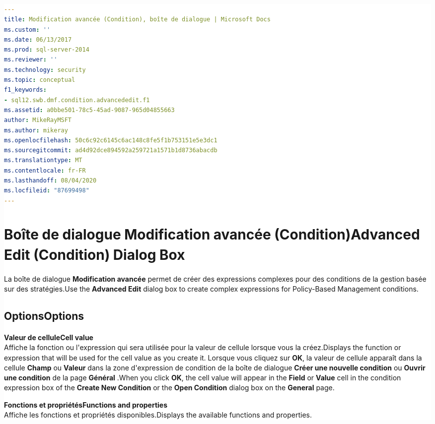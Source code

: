 ```yaml
---
title: Modification avancée (Condition), boîte de dialogue | Microsoft Docs
ms.custom: ''
ms.date: 06/13/2017
ms.prod: sql-server-2014
ms.reviewer: ''
ms.technology: security
ms.topic: conceptual
f1_keywords:
- sql12.swb.dmf.condition.advancededit.f1
ms.assetid: a0bbe501-78c5-45ad-9087-965d04855663
author: MikeRayMSFT
ms.author: mikeray
ms.openlocfilehash: 50c6c92c6145c6ac148c8fe5f1b753151e5e3dc1
ms.sourcegitcommit: ad4d92dce894592a259721a1571b1d8736abacdb
ms.translationtype: MT
ms.contentlocale: fr-FR
ms.lasthandoff: 08/04/2020
ms.locfileid: "87699498"
---
```

# <a name="advanced-edit-condition-dialog-box"></a><span data-ttu-id="c7a5e-102">Boîte de dialogue Modification avancée (Condition)</span><span class="sxs-lookup"><span data-stu-id="c7a5e-102">Advanced Edit (Condition) Dialog Box</span></span>
  <span data-ttu-id="c7a5e-103">La boîte de dialogue **Modification avancée** permet de créer des expressions complexes pour des conditions de la gestion basée sur des stratégies.</span><span class="sxs-lookup"><span data-stu-id="c7a5e-103">Use the **Advanced Edit** dialog box to create complex expressions for Policy-Based Management conditions.</span></span>  
  
## <a name="options"></a><span data-ttu-id="c7a5e-104">Options</span><span class="sxs-lookup"><span data-stu-id="c7a5e-104">Options</span></span>  
 <span data-ttu-id="c7a5e-105">**Valeur de cellule**</span><span class="sxs-lookup"><span data-stu-id="c7a5e-105">**Cell value**</span></span>  
 <span data-ttu-id="c7a5e-106">Affiche la fonction ou l'expression qui sera utilisée pour la valeur de cellule lorsque vous la créez.</span><span class="sxs-lookup"><span data-stu-id="c7a5e-106">Displays the function or expression that will be used for the cell value as you create it.</span></span> <span data-ttu-id="c7a5e-107">Lorsque vous cliquez sur **OK**, la valeur de cellule apparaît dans la cellule **Champ** ou **Valeur** dans la zone d'expression de condition de la boîte de dialogue **Créer une nouvelle condition** ou **Ouvrir une condition** de la page **Général** .</span><span class="sxs-lookup"><span data-stu-id="c7a5e-107">When you click **OK**, the cell value will appear in the **Field** or **Value** cell in the condition expression box of the **Create New Condition** or the **Open Condition** dialog box on the **General** page.</span></span>  
  
 <span data-ttu-id="c7a5e-108">**Fonctions et propriétés**</span><span class="sxs-lookup"><span data-stu-id="c7a5e-108">**Functions and properties**</span></span>  
 <span data-ttu-id="c7a5e-109">Affiche les fonctions et propriétés disponibles.</span><span class="sxs-lookup"><span data-stu-id="c7a5e-109">Displays the available functions and properties.</span></span>  
  